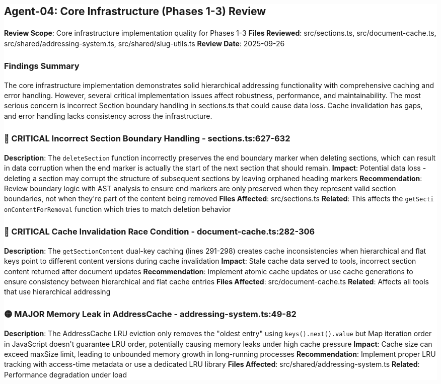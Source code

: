 
## Agent-04: Core Infrastructure (Phases 1-3) Review

**Review Scope**: Core infrastructure implementation quality for Phases 1-3
**Files Reviewed**: src/sections.ts, src/document-cache.ts, src/shared/addressing-system.ts, src/shared/slug-utils.ts
**Review Date**: 2025-09-26

### Findings Summary
The core infrastructure implementation demonstrates solid hierarchical addressing functionality with comprehensive caching and error handling. However, several critical implementation issues affect robustness, performance, and maintainability. The most serious concern is incorrect Section boundary handling in sections.ts that could cause data loss. Cache invalidation has gaps, and error handling lacks consistency across the infrastructure.

### 🔴 CRITICAL Incorrect Section Boundary Handling - sections.ts:627-632
**Description**: The `deleteSection` function incorrectly preserves the end boundary marker when deleting sections, which can result in data corruption when the end marker is actually the start of the next section that should remain.
**Impact**: Potential data loss - deleting a section may corrupt the structure of subsequent sections by leaving orphaned heading markers
**Recommendation**: Review boundary logic with AST analysis to ensure end markers are only preserved when they represent valid section boundaries, not when they're part of the content being removed
**Files Affected**: src/sections.ts
**Related**: This affects the `getSectionContentForRemoval` function which tries to match deletion behavior

### 🔴 CRITICAL Cache Invalidation Race Condition - document-cache.ts:282-306
**Description**: The `getSectionContent` dual-key caching (lines 291-298) creates cache inconsistencies when hierarchical and flat keys point to different content versions during cache invalidation
**Impact**: Stale cache data served to tools, incorrect section content returned after document updates
**Recommendation**: Implement atomic cache updates or use cache generations to ensure consistency between hierarchical and flat cache entries
**Files Affected**: src/document-cache.ts
**Related**: Affects all tools that use hierarchical addressing

### 🟡 MAJOR Memory Leak in AddressCache - addressing-system.ts:49-82
**Description**: The AddressCache LRU eviction only removes the "oldest entry" using `keys().next().value` but Map iteration order in JavaScript doesn't guarantee LRU order, potentially causing memory leaks under high cache pressure
**Impact**: Cache size can exceed maxSize limit, leading to unbounded memory growth in long-running processes
**Recommendation**: Implement proper LRU tracking with access-time metadata or use a dedicated LRU library
**Files Affected**: src/shared/addressing-system.ts
**Related**: Performance degradation under load

